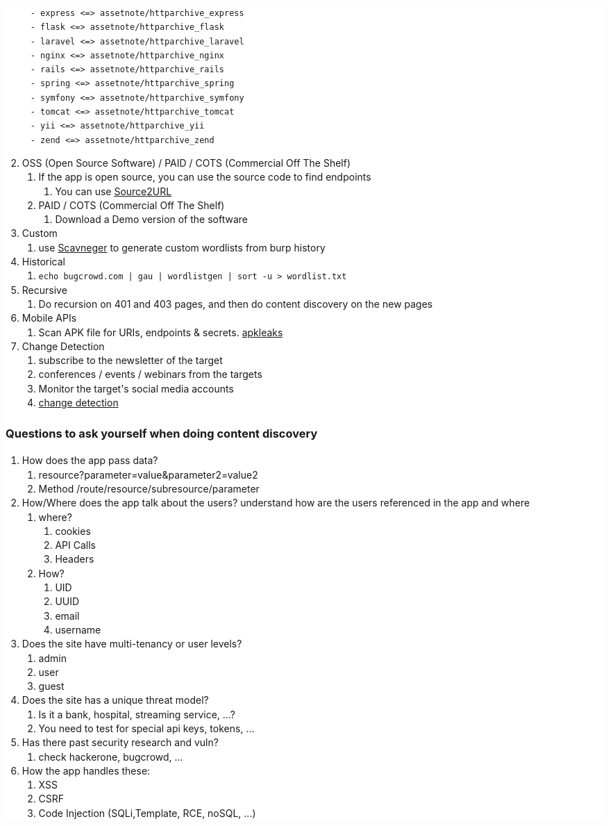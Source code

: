          - express <=> assetnote/httparchive_express
         - flask <=> assetnote/httparchive_flask
         - laravel <=> assetnote/httparchive_laravel
         - nginx <=> assetnote/httparchive_nginx
         - rails <=> assetnote/httparchive_rails
         - spring <=> assetnote/httparchive_spring
         - symfony <=> assetnote/httparchive_symfony
         - tomcat <=> assetnote/httparchive_tomcat
         - yii <=> assetnote/httparchive_yii
         - zend <=> assetnote/httparchive_zend
2. OSS (Open Source Software) / PAID / COTS (Commercial Off The Shelf)
   1. If the app is open source, you can use the source code to find endpoints
      1. You can use [Source2URL](https://github.com/danielmiessler/Source2URL/blob/master/Source2URL)
   2. PAID / COTS (Commercial Off The Shelf)
      1. Download a Demo version of the software
3. Custom
   1. use [Scavneger](https://github.com/0xDexter0us/Scavenger) to generate custom wordlists from burp history
4. Historical
   1. `echo bugcrowd.com | gau | wordlistgen | sort -u > wordlist.txt`
5. Recursive
   1. Do recursion on 401 and 403 pages, and then do content discovery on the new pages
6. Mobile APIs
   1. Scan APK file for URIs, endpoints & secrets. [apkleaks](https://github.com/dwisiswant0/apkleaks)
7. Change Detection
   1. subscribe to the newsletter of the target
   2. conferences / events / webinars from the targets
   3. Monitor the target's social media accounts
   4. [change detection](https://changedetection.io/)

### Questions to ask yourself when doing content discovery

1. How does the app pass data?
   1. resource?parameter=value&parameter2=value2
   2. Method /route/resource/subresource/parameter
2. How/Where does the app talk about the users? understand how are the users referenced in the app and where
   1. where?
      1. cookies
      2. API Calls
      3. Headers
   2. How?
      1. UID
      2. UUID
      3. email
      4. username
3. Does the site have multi-tenancy or user levels?
   1. admin
   2. user
   3. guest
4. Does the site has a unique threat model?
   1. Is it a bank, hospital, streaming service, ...?
   2. You need to test for special api keys, tokens, ...
5. Has there past security research and vuln?
   1. check hackerone, bugcrowd, ...
6. How the app handles these:
   1. XSS
   2. CSRF
   3. Code Injection (SQLi,Template, RCE, noSQL, ...)

